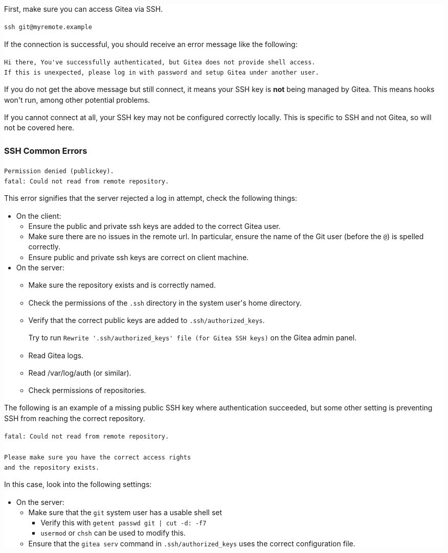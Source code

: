 First, make sure you can access Gitea via SSH.

`ssh git@myremote.example`

If the connection is successful, you should receive an error message like the following:

```
Hi there, You've successfully authenticated, but Gitea does not provide shell access.
If this is unexpected, please log in with password and setup Gitea under another user.
```

If you do not get the above message but still connect, it means your SSH key is **not** being managed by Gitea. This means hooks won't run, among other potential problems.

If you cannot connect at all, your SSH key may not be configured correctly locally.
This is specific to SSH and not Gitea, so will not be covered here.

### SSH Common Errors

```
Permission denied (publickey).
fatal: Could not read from remote repository.
```

This error signifies that the server rejected a log in attempt, check the
following things:

- On the client:
  - Ensure the public and private ssh keys are added to the correct Gitea user.
  - Make sure there are no issues in the remote url. In particular, ensure the name of the
    Git user (before the `@`) is spelled correctly.
  - Ensure public and private ssh keys are correct on client machine.
- On the server:
  - Make sure the repository exists and is correctly named.
  - Check the permissions of the `.ssh` directory in the system user's home directory.
  - Verify that the correct public keys are added to `.ssh/authorized_keys`.

    Try to run `Rewrite '.ssh/authorized_keys' file (for Gitea SSH keys)` on the
    Gitea admin panel.
  - Read Gitea logs.
  - Read /var/log/auth (or similar).
  - Check permissions of repositories.

The following is an example of a missing public SSH key where authentication
succeeded, but some other setting is preventing SSH from reaching the correct
repository.

```
fatal: Could not read from remote repository.

Please make sure you have the correct access rights
and the repository exists.
```

In this case, look into the following settings:

- On the server:
  - Make sure that the `git` system user has a usable shell set
    - Verify this with `getent passwd git | cut -d: -f7`
    - `usermod` or `chsh` can be used to modify this.
  - Ensure that the `gitea serv` command in `.ssh/authorized_keys` uses the
    correct configuration file.
